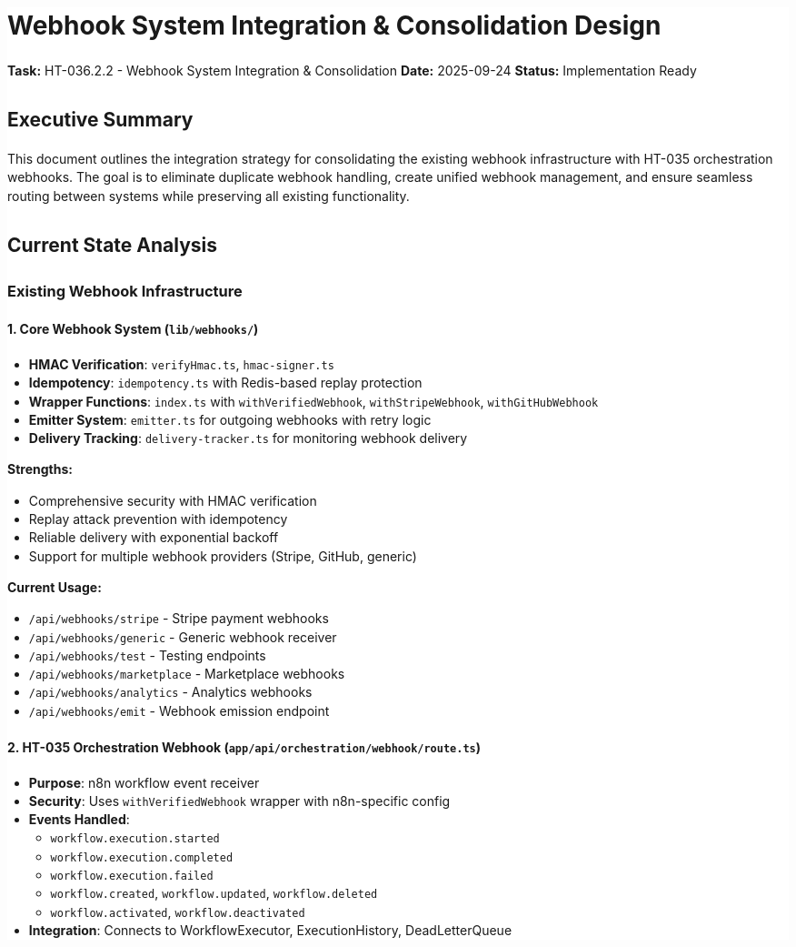 # Webhook System Integration & Consolidation Design

**Task:** HT-036.2.2 - Webhook System Integration & Consolidation
**Date:** 2025-09-24
**Status:** Implementation Ready

## Executive Summary

This document outlines the integration strategy for consolidating the existing webhook infrastructure with HT-035 orchestration webhooks. The goal is to eliminate duplicate webhook handling, create unified webhook management, and ensure seamless routing between systems while preserving all existing functionality.

## Current State Analysis

### Existing Webhook Infrastructure

#### 1. Core Webhook System (`lib/webhooks/`)
- **HMAC Verification**: `verifyHmac.ts`, `hmac-signer.ts`
- **Idempotency**: `idempotency.ts` with Redis-based replay protection
- **Wrapper Functions**: `index.ts` with `withVerifiedWebhook`, `withStripeWebhook`, `withGitHubWebhook`
- **Emitter System**: `emitter.ts` for outgoing webhooks with retry logic
- **Delivery Tracking**: `delivery-tracker.ts` for monitoring webhook delivery

**Strengths:**
- Comprehensive security with HMAC verification
- Replay attack prevention with idempotency
- Reliable delivery with exponential backoff
- Support for multiple webhook providers (Stripe, GitHub, generic)

**Current Usage:**
- `/api/webhooks/stripe` - Stripe payment webhooks
- `/api/webhooks/generic` - Generic webhook receiver
- `/api/webhooks/test` - Testing endpoints
- `/api/webhooks/marketplace` - Marketplace webhooks
- `/api/webhooks/analytics` - Analytics webhooks
- `/api/webhooks/emit` - Webhook emission endpoint

#### 2. HT-035 Orchestration Webhook (`app/api/orchestration/webhook/route.ts`)
- **Purpose**: n8n workflow event receiver
- **Security**: Uses `withVerifiedWebhook` wrapper with n8n-specific config
- **Events Handled**:
  - `workflow.execution.started`
  - `workflow.execution.completed`
  - `workflow.execution.failed`
  - `workflow.created`, `workflow.updated`, `workflow.deleted`
  - `workflow.activated`, `workflow.deactivated`
- **Integration**: Connects to WorkflowExecutor, ExecutionHistory, DeadLetterQueue
